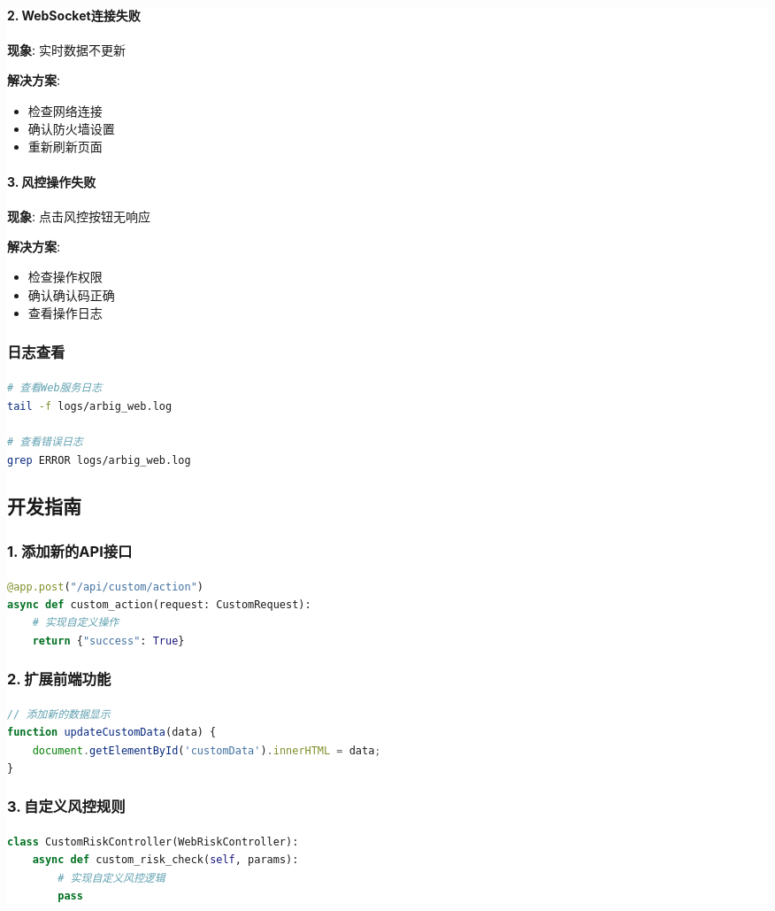 #### 2. WebSocket连接失败
**现象**: 实时数据不更新

**解决方案**:
- 检查网络连接
- 确认防火墙设置
- 重新刷新页面

#### 3. 风控操作失败
**现象**: 点击风控按钮无响应

**解决方案**:
- 检查操作权限
- 确认确认码正确
- 查看操作日志

### 日志查看

```bash
# 查看Web服务日志
tail -f logs/arbig_web.log

# 查看错误日志
grep ERROR logs/arbig_web.log
```

## 开发指南

### 1. 添加新的API接口

```python
@app.post("/api/custom/action")
async def custom_action(request: CustomRequest):
    # 实现自定义操作
    return {"success": True}
```

### 2. 扩展前端功能

```javascript
// 添加新的数据显示
function updateCustomData(data) {
    document.getElementById('customData').innerHTML = data;
}
```

### 3. 自定义风控规则

```python
class CustomRiskController(WebRiskController):
    async def custom_risk_check(self, params):
        # 实现自定义风控逻辑
        pass
```
